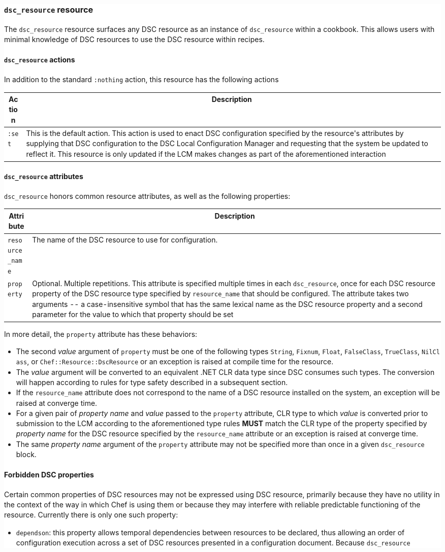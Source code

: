 ### `dsc_resource` resource

The `dsc_resource` resource surfaces any DSC resource as an instance of `dsc_resource` within a cookbook. This allows users with
minimal knowledge of DSC resources to use the DSC resource within recipes.

#### `dsc_resource` actions

In addition to the standard `:nothing` action, this resource has the following actions

|Action|Description|
|------|-----------|
|`:set`|This is the default action. This action is used to enact DSC configuration specified by the resource's attributes by supplying that DSC configuration to the DSC Local Configuration Manager and requesting that the system be updated to reflect it. This resource is only updated if the LCM makes changes as part of the aforementioned interaction|

#### `dsc_resource` attributes

`dsc_resource` honors common resource attributes, as well as the following properties:

|Attribute|Description|
|---------|-----------|
|`resource_name`|The name of the DSC resource to use for configuration.|
|`property`| Optional. Multiple repetitions. This attribute is specified multiple times in each `dsc_resource`, once for each DSC resource property of the DSC resource type specified by `resource_name` that should be configured. The attribute takes two arguments -- a case-insensitive symbol that has the same lexical name as the DSC resource property and a second parameter for the value to which that property should be set|

In more detail, the `property` attribute has these behaviors:

* The second *value* argument of `property` must be one of the following types `String`, `Fixnum`, `Float`, `FalseClass`,
  `TrueClass`, `NilClass`, or `Chef::Resource::DscResource` or an exception is raised at compile time for the resource.
* The *value* argument will be converted to an equivalent .NET CLR data type since DSC consumes such types. The conversion will
  happen according to rules for type safety described in a subsequent section.
* If the `resource_name` attribute does not correspond to the name of a DSC resource installed on the system, an exception will be
  raised at converge time.
* For a given pair of *property name* and *value* passed to the `property` attribute, CLR type to which *value* is converted prior
  to submission to the LCM according to the aforementioned type rules **MUST** match the CLR type of the property specified by
  *property name* for the DSC resource specified by the `resource_name` attribute or an exception is raised at converge time.
* The same *property name* argument of the `property` attribute may not be specified more than once in a given `dsc_resource` block.

#### Forbidden DSC properties

Certain common properties of DSC resources may not be expressed using DSC resource, primarily because they have no utility in
the context of the way in which Chef is using them or because they may interfere with reliable predictable functioning of the
resource. Currently there is only one such property:

* `dependson`: this property allows temporal dependencies between resources to be declared, thus allowing an order of
  configuration execution across a set of DSC resources presented in a configuration document. Because `dsc_resource`
